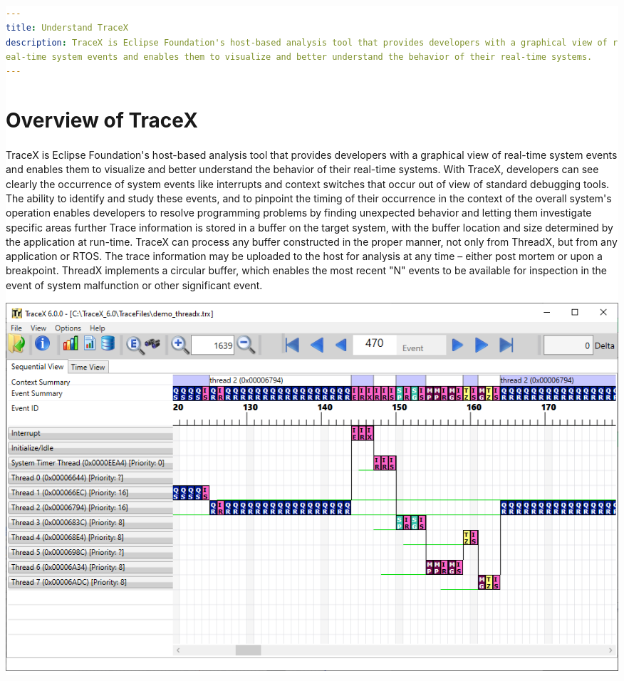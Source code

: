 ```yaml
---
title: Understand TraceX
description: TraceX is Eclipse Foundation's host-based analysis tool that provides developers with a graphical view of real-time system events and enables them to visualize and better understand the behavior of their real-time systems.
---
```


# Overview of TraceX

TraceX is Eclipse Foundation's host-based analysis tool that provides developers with a graphical view of real-time system events and enables them to visualize and better understand the behavior of their real-time systems. With TraceX, developers can see clearly the occurrence of system events like interrupts and context switches that occur out of view of standard debugging tools. The ability to identify and study these events, and to pinpoint the timing of their occurrence in the context of the overall system's operation enables developers to resolve programming problems by finding unexpected behavior and letting them investigate specific areas further Trace information is stored in a buffer on the target system, with the buffer location and size determined by the application at run-time. TraceX can process any buffer constructed in the proper manner, not only from ThreadX, but from any application or RTOS. The trace information may be uploaded to the host for analysis at any time – either post mortem or upon a breakpoint. ThreadX implements a circular buffer, which enables the most recent "N" events to be available for inspection in the event of system malfunction or other significant event.

![TraceX Single-Core Display](./media/user-guide/screen_shot_33.png)
